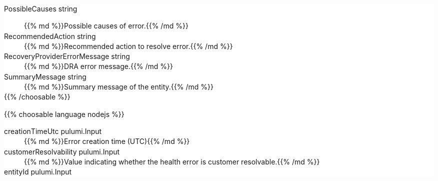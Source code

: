 <a href="#possiblecauses_go" style="color: inherit; text-decoration: inherit;">Possible<wbr>Causes</a>
</span>
        <span class="property-indicator"></span>
        <span class="property-type">string</span>
    </dt>
    <dd>{{% md %}}Possible causes of error.{{% /md %}}</dd><dt class="property-optional"
            title="Optional">
        <span id="recommendedaction_go">
<a href="#recommendedaction_go" style="color: inherit; text-decoration: inherit;">Recommended<wbr>Action</a>
</span>
        <span class="property-indicator"></span>
        <span class="property-type">string</span>
    </dt>
    <dd>{{% md %}}Recommended action to resolve error.{{% /md %}}</dd><dt class="property-optional"
            title="Optional">
        <span id="recoveryprovidererrormessage_go">
<a href="#recoveryprovidererrormessage_go" style="color: inherit; text-decoration: inherit;">Recovery<wbr>Provider<wbr>Error<wbr>Message</a>
</span>
        <span class="property-indicator"></span>
        <span class="property-type">string</span>
    </dt>
    <dd>{{% md %}}DRA error message.{{% /md %}}</dd><dt class="property-optional"
            title="Optional">
        <span id="summarymessage_go">
<a href="#summarymessage_go" style="color: inherit; text-decoration: inherit;">Summary<wbr>Message</a>
</span>
        <span class="property-indicator"></span>
        <span class="property-type">string</span>
    </dt>
    <dd>{{% md %}}Summary message of the entity.{{% /md %}}</dd></dl>
{{% /choosable %}}

{{% choosable language nodejs %}}
<dl class="resources-properties"><dt class="property-optional"
            title="Optional">
        <span id="creationtimeutc_nodejs">
<a href="#creationtimeutc_nodejs" style="color: inherit; text-decoration: inherit;">creation<wbr>Time<wbr>Utc</a>
</span>
        <span class="property-indicator"></span>
        <span class="property-type">pulumi.<wbr>Input<string></span>
    </dt>
    <dd>{{% md %}}Error creation time (UTC){{% /md %}}</dd><dt class="property-optional"
            title="Optional">
        <span id="customerresolvability_nodejs">
<a href="#customerresolvability_nodejs" style="color: inherit; text-decoration: inherit;">customer<wbr>Resolvability</a>
</span>
        <span class="property-indicator"></span>
        <span class="property-type">pulumi.<wbr>Input<string></span>
    </dt>
    <dd>{{% md %}}Value indicating whether the health error is customer resolvable.{{% /md %}}</dd><dt class="property-optional"
            title="Optional">
        <span id="entityid_nodejs">
<a href="#entityid_nodejs" style="color: inherit; text-decoration: inherit;">entity<wbr>Id</a>
</span>
        <span class="property-indicator"></span>
        <span class="property-type">pulumi.<wbr>Input<string></span>
    </dt>